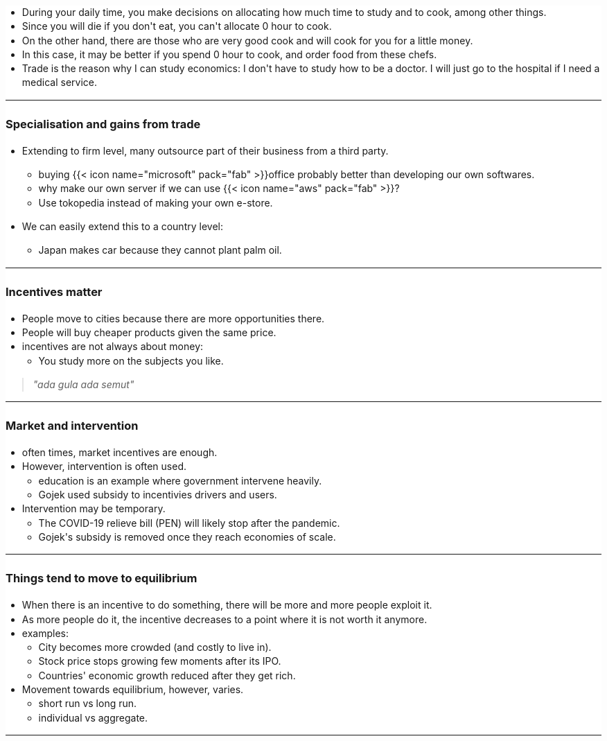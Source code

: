 - During your daily time, you make decisions on allocating how much time to study and to cook, among other things.
- Since you will die if you don't eat, you can't allocate 0 hour to cook.
- On the other hand, there are those who are very good cook and will cook for you for a little money.
- In this case, it may be better if you spend 0 hour to cook, and order food from these chefs.
- Trade is the reason why I can study economics: I don't have to study how to be a doctor. I will just go to the hospital if I need a medical service.

---

### Specialisation and gains from trade

- Extending to firm level, many outsource part of their business from a third party.
  - buying {{< icon name="microsoft" pack="fab" >}}office probably better than developing our own softwares.
  - why make our own server if we can use {{< icon name="aws" pack="fab" >}}?
  - Use tokopedia instead of making your own e-store.

- We can easily extend this to a country level:
  - Japan makes car because they cannot plant palm oil.

---

### Incentives matter

- People move to cities because there are more opportunities there.
- People will buy cheaper products given the same price.
- incentives are not always about money:
  - You study more on the subjects you like.
    
> *"ada gula ada semut"*

---

### Market and intervention

- often times, market incentives are enough.
- However, intervention is often used.
  - education is an example where government intervene heavily.
  - Gojek used subsidy to incentivies drivers and users.
- Intervention may be temporary.
  - The COVID-19 relieve bill (PEN) will likely stop after the pandemic.
  - Gojek's subsidy is removed once they reach economies of scale.

---

### Things tend to move to equilibrium

- When there is an incentive to do something, there will be more and more people exploit it.
- As more people do it, the incentive decreases to a point where it is not worth it anymore.
- examples:
  - City becomes more crowded (and costly to live in).
  - Stock price stops growing few moments after its IPO.
  - Countries' economic growth reduced after they get rich.
- Movement towards equilibrium, however, varies.
  - short run vs long run.
  - individual vs aggregate.
  
---
